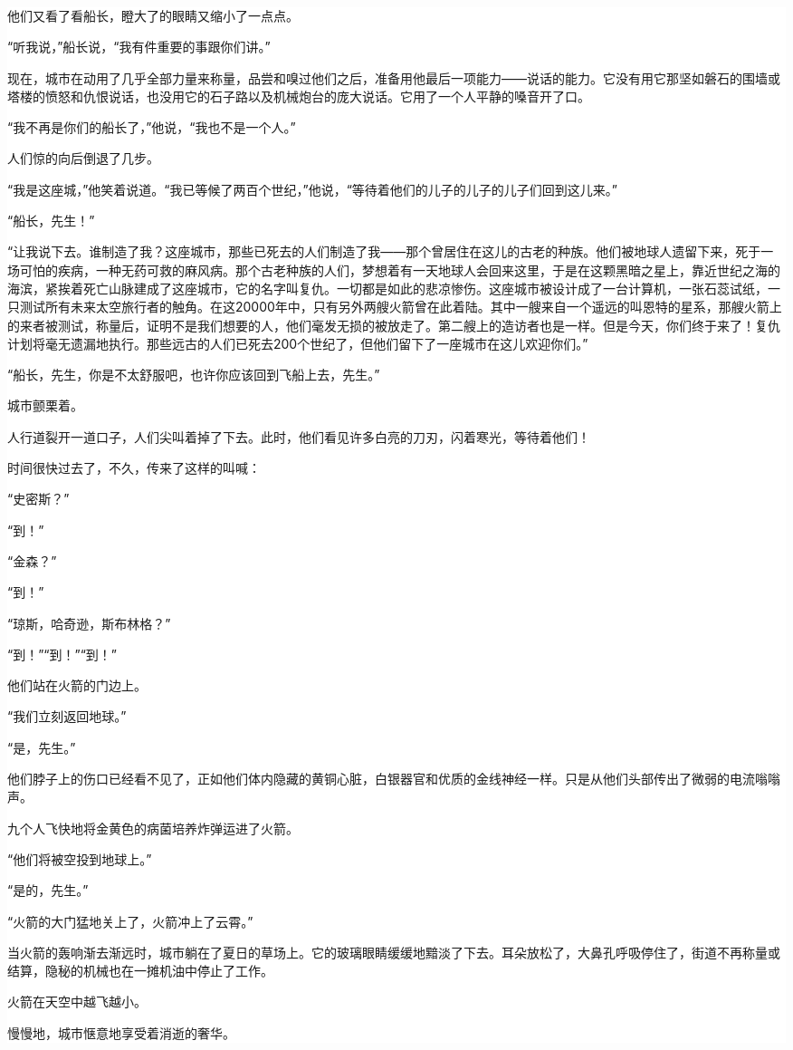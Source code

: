 他们又看了看船长，瞪大了的眼睛又缩小了一点点。

“听我说，”船长说，“我有件重要的事跟你们讲。”

现在，城市在动用了几乎全部力量来称量，品尝和嗅过他们之后，准备用他最后一项能力——说话的能力。它没有用它那坚如磐石的围墙或塔楼的愤怒和仇恨说话，也没用它的石子路以及机械炮台的庞大说话。它用了一个人平静的嗓音开了口。

“我不再是你们的船长了，”他说，“我也不是一个人。”

人们惊的向后倒退了几步。

“我是这座城，”他笑着说道。“我已等候了两百个世纪，”他说，“等待着他们的儿子的儿子的儿子们回到这儿来。”

“船长，先生！”

“让我说下去。谁制造了我？这座城市，那些已死去的人们制造了我——那个曾居住在这儿的古老的种族。他们被地球人遗留下来，死于一场可怕的疾病，一种无药可救的麻风病。那个古老种族的人们，梦想着有一天地球人会回来这里，于是在这颗黑暗之星上，靠近世纪之海的海滨，紧挨着死亡山脉建成了这座城市，它的名字叫复仇。一切都是如此的悲凉惨伤。这座城市被设计成了一台计算机，一张石蕊试纸，一只测试所有未来太空旅行者的触角。在这20000年中，只有另外两艘火箭曾在此着陆。其中一艘来自一个遥远的叫恩特的星系，那艘火箭上的来者被测试，称量后，证明不是我们想要的人，他们毫发无损的被放走了。第二艘上的造访者也是一样。但是今天，你们终于来了！复仇计划将毫无遗漏地执行。那些远古的人们已死去200个世纪了，但他们留下了一座城市在这儿欢迎你们。”

“船长，先生，你是不太舒服吧，也许你应该回到飞船上去，先生。”

城市颤栗着。

人行道裂开一道口子，人们尖叫着掉了下去。此时，他们看见许多白亮的刀刃，闪着寒光，等待着他们！

时间很快过去了，不久，传来了这样的叫喊：

“史密斯？”

“到！”

“金森？”

“到！”

“琼斯，哈奇逊，斯布林格？”

“到！”“到！”“到！”

他们站在火箭的门边上。

“我们立刻返回地球。”

“是，先生。”

他们脖子上的伤口已经看不见了，正如他们体内隐藏的黄铜心脏，白银器官和优质的金线神经一样。只是从他们头部传出了微弱的电流嗡嗡声。

九个人飞快地将金黄色的病菌培养炸弹运进了火箭。

“他们将被空投到地球上。”

“是的，先生。”

“火箭的大门猛地关上了，火箭冲上了云霄。”

当火箭的轰响渐去渐远时，城市躺在了夏日的草场上。它的玻璃眼睛缓缓地黯淡了下去。耳朵放松了，大鼻孔呼吸停住了，街道不再称量或结算，隐秘的机械也在一摊机油中停止了工作。

火箭在天空中越飞越小。

慢慢地，城市惬意地享受着消逝的奢华。